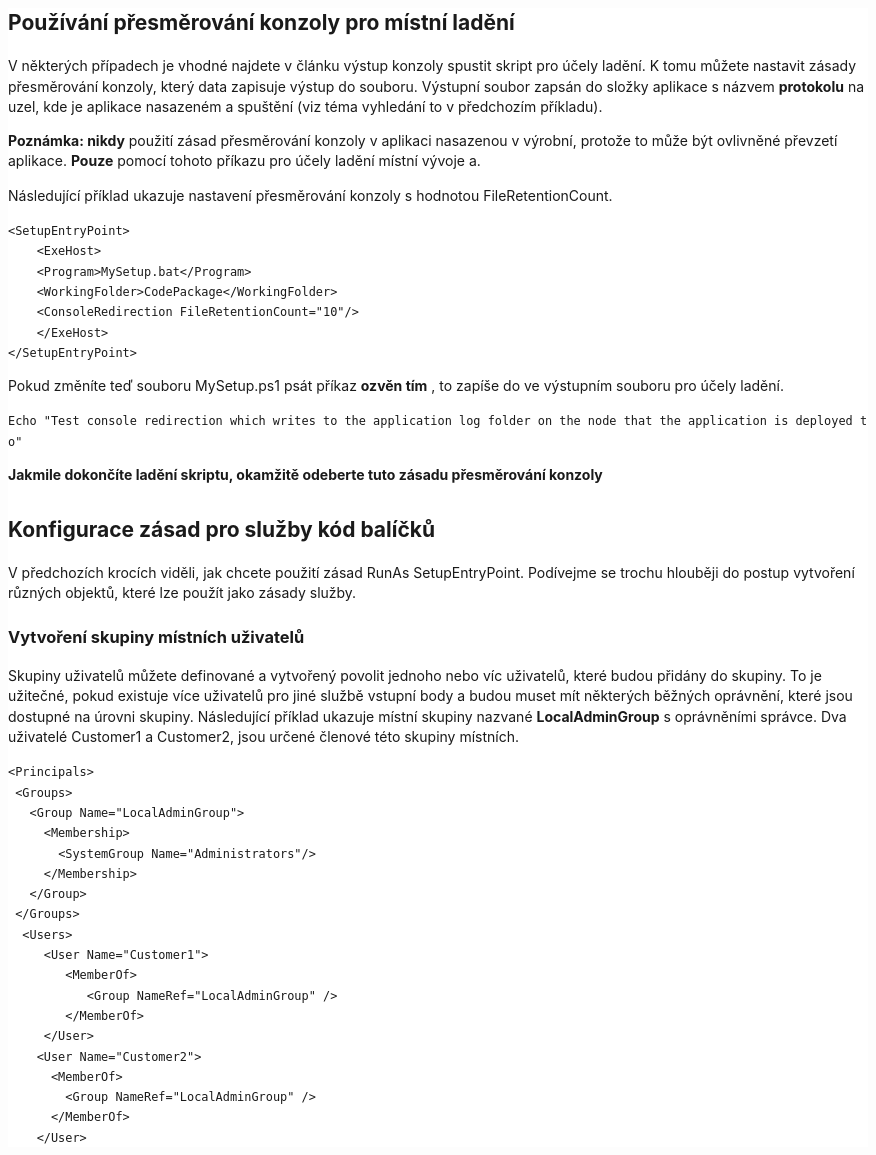 ## <a name="using-console-redirection-for-local-debugging"></a>Používání přesměrování konzoly pro místní ladění
V některých případech je vhodné najdete v článku výstup konzoly spustit skript pro účely ladění. K tomu můžete nastavit zásady přesměrování konzoly, který data zapisuje výstup do souboru. Výstupní soubor zapsán do složky aplikace s názvem **protokolu** na uzel, kde je aplikace nasazeném a spuštění (viz téma vyhledání to v předchozím příkladu).

**Poznámka: nikdy** použití zásad přesměrování konzoly v aplikaci nasazenou v výrobní, protože to může být ovlivněné převzetí aplikace. **Pouze** pomocí tohoto příkazu pro účely ladění místní vývoje a.  

Následující příklad ukazuje nastavení přesměrování konzoly s hodnotou FileRetentionCount.

~~~
<SetupEntryPoint>
    <ExeHost>
    <Program>MySetup.bat</Program>
    <WorkingFolder>CodePackage</WorkingFolder>
    <ConsoleRedirection FileRetentionCount="10"/>
    </ExeHost>
</SetupEntryPoint>
~~~

Pokud změníte teď souboru MySetup.ps1 psát příkaz **ozvěn tím** , to zapíše do ve výstupním souboru pro účely ladění.

~~~
Echo "Test console redirection which writes to the application log folder on the node that the application is deployed to"
~~~

**Jakmile dokončíte ladění skriptu, okamžitě odeberte tuto zásadu přesměrování konzoly**

## <a name="configure-policy-for-service-code-packages"></a>Konfigurace zásad pro služby kód balíčků 
V předchozích krocích viděli, jak chcete použití zásad RunAs SetupEntryPoint. Podívejme se trochu hlouběji do postup vytvoření různých objektů, které lze použít jako zásady služby.

### <a name="create-local-user-groups"></a>Vytvoření skupiny místních uživatelů
Skupiny uživatelů můžete definované a vytvořený povolit jednoho nebo víc uživatelů, které budou přidány do skupiny. To je užitečné, pokud existuje více uživatelů pro jiné službě vstupní body a budou muset mít některých běžných oprávnění, které jsou dostupné na úrovni skupiny. Následující příklad ukazuje místní skupiny nazvané **LocalAdminGroup** s oprávněními správce. Dva uživatelé Customer1 a Customer2, jsou určené členové této skupiny místních.

~~~
<Principals>
 <Groups>
   <Group Name="LocalAdminGroup">
     <Membership>
       <SystemGroup Name="Administrators"/>
     </Membership>
   </Group>
 </Groups>
  <Users>
     <User Name="Customer1">
        <MemberOf>
           <Group NameRef="LocalAdminGroup" />
        </MemberOf>
     </User>
    <User Name="Customer2">
      <MemberOf>
        <Group NameRef="LocalAdminGroup" />
      </MemberOf>
    </User>
~~~